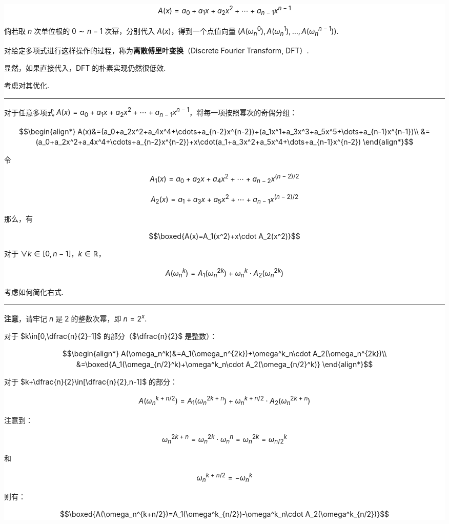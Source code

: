 $$A(x)=a_0+a_1x+a_2x^2+\cdots+a_{n-1}x^{n-1}$$

倘若取 $n$ 次单位根的 $0\sim n-1$ 次幂，分别代入 $A(x)$，得到一个点值向量 $(A(\omega_n^0),A(\omega_n^1),\dots,A(\omega_n^{n-1}))$.

对给定多项式进行这样操作的过程，称为**离散傅里叶变换**（Discrete Fourier Transform, DFT）.

显然，如果直接代入，DFT 的朴素实现仍然很低效.

考虑对其优化.

---

对于任意多项式 $A(x)=a_0+a_1x+a_2x^2+\cdots+a_{n-1}x^{n-1}$，将每一项按照幂次的奇偶分组：

$$\begin{align*}
A(x)&=(a_0+a_2x^2+a_4x^4+\cdots+a_{n-2}x^{n-2})+(a_1x^1+a_3x^3+a_5x^5+\dots+a_{n-1}x^{n-1})\\
&=(a_0+a_2x^2+a_4x^4+\cdots+a_{n-2}x^{n-2})+x\cdot(a_1+a_3x^2+a_5x^4+\dots+a_{n-1}x^{n-2})
\end{align*}$$

令

$$A_1(x)=a_0+a_2x+a_4x^2+\cdots+a_{n-2}x^{(n-2)/2}$$

$$A_2(x)=a_1+a_3x+a_5x^2+\cdots+a_{n-1}x^{(n-2)/2}$$

那么，有

$$\boxed{A(x)=A_1(x^2)+x\cdot A_2(x^2)}$$

对于 $\forall k\in[0,n-1]$，$k\in\mathbb{R}$，

$$A(\omega_n^k)=A_1(\omega_n^{2k})+\omega^k_n\cdot A_2(\omega_n^{2k})$$

考虑如何简化右式.

---


**注意**，请牢记 $n$ 是 $2$ 的整数次幂，即 $n=2^x$.


对于 $k\in[0,\dfrac{n}{2}-1]$ 的部分（$\dfrac{n}{2}$ 是整数）：

$$\begin{align*}
A(\omega_n^k)&=A_1(\omega_n^{2k})+\omega^k_n\cdot A_2(\omega_n^{2k})\\
&=\boxed{A_1(\omega_{n/2}^k)+\omega^k_n\cdot A_2(\omega_{n/2}^k)}
\end{align*}$$

对于 $k+\dfrac{n}{2}\in[\dfrac{n}{2},n-1]$ 的部分：

$$A(\omega_n^{k+n/2})=A_1(\omega_n^{2k+n})+\omega^{k+n/2}_n\cdot A_2(\omega_n^{2k+n})$$

注意到：

$$\omega^{2k+n}_n=\omega^{2k}_n\cdot\omega_n^n=\omega^{2k}_n=\omega^k_{n/2}$$

和

$$\omega^{k+n/2}_{n}=-\omega^k_n$$

则有：

$$\boxed{A(\omega_n^{k+n/2})=A_1(\omega^k_{n/2})-\omega^k_n\cdot A_2(\omega^k_{n/2})}$$
